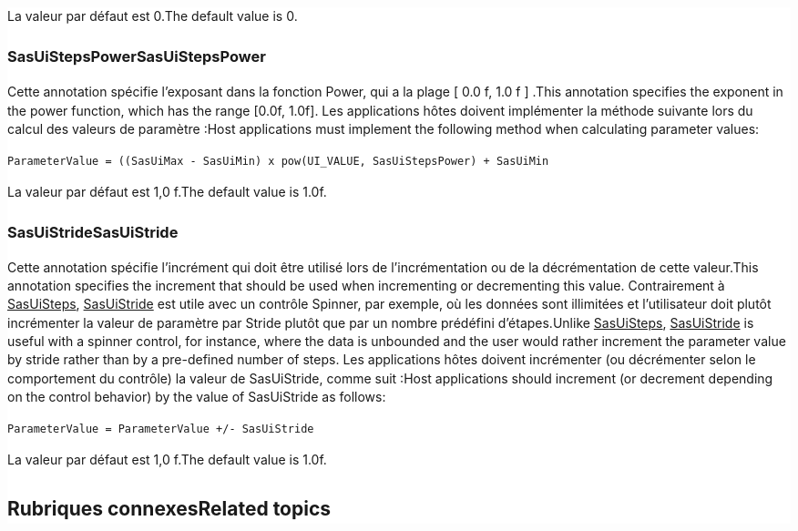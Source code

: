 <span data-ttu-id="be6bd-198">La valeur par défaut est 0.</span><span class="sxs-lookup"><span data-stu-id="be6bd-198">The default value is 0.</span></span>

### <a name="sasuistepspower"></a><span data-ttu-id="be6bd-199">SasUiStepsPower</span><span class="sxs-lookup"><span data-stu-id="be6bd-199">SasUiStepsPower</span></span>

<span data-ttu-id="be6bd-200">Cette annotation spécifie l’exposant dans la fonction Power, qui a la plage \[ 0.0 f, 1.0 f \] .</span><span class="sxs-lookup"><span data-stu-id="be6bd-200">This annotation specifies the exponent in the power function, which has the range \[0.0f, 1.0f\].</span></span> <span data-ttu-id="be6bd-201">Les applications hôtes doivent implémenter la méthode suivante lors du calcul des valeurs de paramètre :</span><span class="sxs-lookup"><span data-stu-id="be6bd-201">Host applications must implement the following method when calculating parameter values:</span></span>


```
ParameterValue = ((SasUiMax - SasUiMin) x pow(UI_VALUE, SasUiStepsPower) + SasUiMin
```



<span data-ttu-id="be6bd-202">La valeur par défaut est 1,0 f.</span><span class="sxs-lookup"><span data-stu-id="be6bd-202">The default value is 1.0f.</span></span>

### <a name="sasuistride"></a><span data-ttu-id="be6bd-203">SasUiStride</span><span class="sxs-lookup"><span data-stu-id="be6bd-203">SasUiStride</span></span>

<span data-ttu-id="be6bd-204">Cette annotation spécifie l’incrément qui doit être utilisé lors de l’incrémentation ou de la décrémentation de cette valeur.</span><span class="sxs-lookup"><span data-stu-id="be6bd-204">This annotation specifies the increment that should be used when incrementing or decrementing this value.</span></span> <span data-ttu-id="be6bd-205">Contrairement à [SasUiSteps](#sasuisteps), [SasUiStride](#sasuistride) est utile avec un contrôle Spinner, par exemple, où les données sont illimitées et l’utilisateur doit plutôt incrémenter la valeur de paramètre par Stride plutôt que par un nombre prédéfini d’étapes.</span><span class="sxs-lookup"><span data-stu-id="be6bd-205">Unlike [SasUiSteps](#sasuisteps), [SasUiStride](#sasuistride) is useful with a spinner control, for instance, where the data is unbounded and the user would rather increment the parameter value by stride rather than by a pre-defined number of steps.</span></span> <span data-ttu-id="be6bd-206">Les applications hôtes doivent incrémenter (ou décrémenter selon le comportement du contrôle) la valeur de SasUiStride, comme suit :</span><span class="sxs-lookup"><span data-stu-id="be6bd-206">Host applications should increment (or decrement depending on the control behavior) by the value of SasUiStride as follows:</span></span>


```
ParameterValue = ParameterValue +/- SasUiStride
```



<span data-ttu-id="be6bd-207">La valeur par défaut est 1,0 f.</span><span class="sxs-lookup"><span data-stu-id="be6bd-207">The default value is 1.0f.</span></span>

## <a name="related-topics"></a><span data-ttu-id="be6bd-208">Rubriques connexes</span><span class="sxs-lookup"><span data-stu-id="be6bd-208">Related topics</span></span>
